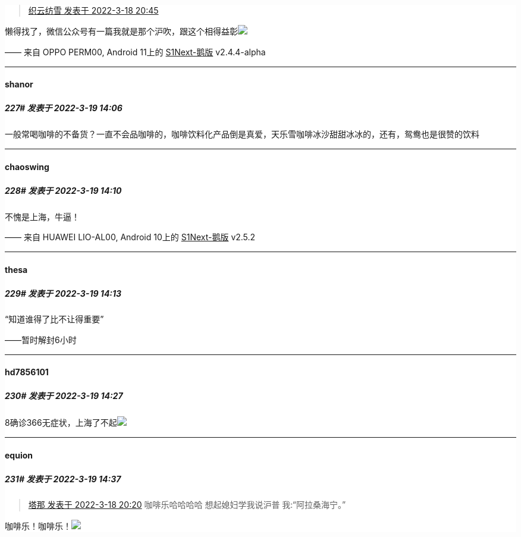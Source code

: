 <blockquote><a href="httphttps://bbs.saraba1st.com/2b/forum.php?mod=redirect&amp;goto=findpost&amp;pid=55097050&amp;ptid=2058679" target="_blank">织云纺雪 发表于 2022-3-18 20:45</a></blockquote>
懒得找了，微信公众号有一篇我就是那个沪吹，跟这个相得益彰<img src="https://static.saraba1st.com/image/smiley/face2017/037.png" referrerpolicy="no-referrer">

—— 来自 OPPO PERM00, Android 11上的 [S1Next-鹅版](https://github.com/ykrank/S1-Next/releases) v2.4.4-alpha

*****

####  shanor  
##### 227#       发表于 2022-3-19 14:06

一般常喝咖啡的不备货？一直不会品咖啡的，咖啡饮料化产品倒是真爱，天乐雪咖啡冰沙甜甜冰冰的，还有，鸳鸯也是很赞的饮料



*****

####  chaoswing  
##### 228#       发表于 2022-3-19 14:10

不愧是上海，牛逼！

—— 来自 HUAWEI LIO-AL00, Android 10上的 [S1Next-鹅版](https://github.com/ykrank/S1-Next/releases) v2.5.2

*****

####  thesa  
##### 229#       发表于 2022-3-19 14:13

“知道谁得了比不让得重要”

——暂时解封6小时

*****

####  hd7856101  
##### 230#       发表于 2022-3-19 14:27

8确诊366无症状，上海了不起<img src="https://static.saraba1st.com/image/smiley/face2017/048.png" referrerpolicy="no-referrer">



*****

####  equion  
##### 231#       发表于 2022-3-19 14:37

<blockquote><a href="httphttps://bbs.saraba1st.com/2b/forum.php?mod=redirect&amp;goto=findpost&amp;pid=55096591&amp;ptid=2058679" target="_blank">塔那 发表于 2022-3-18 20:20</a>
咖啡乐哈哈哈哈
想起媳妇学我说沪普
我:“阿拉桑海宁。”</blockquote>
咖啡乐！咖啡乐！<img src="https://static.saraba1st.com/image/smiley/face2017/209.gif" referrerpolicy="no-referrer">
